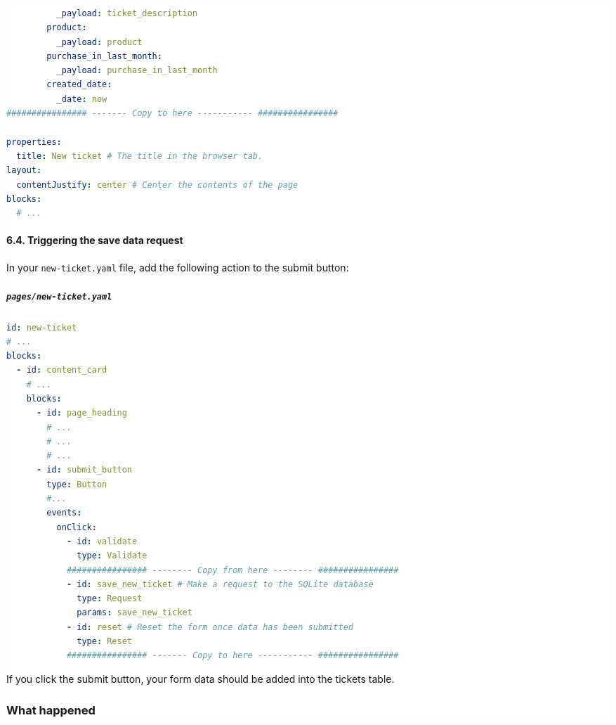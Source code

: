 ```yaml
          _payload: ticket_description
        product:
          _payload: product
        purchase_in_last_month:
          _payload: purchase_in_last_month
        created_date:
          _date: now
################ ------- Copy to here ----------- ################

properties:
  title: New ticket # The title in the browser tab.
layout:
  contentJustify: center # Center the contents of the page
blocks:
  # ...
```

#### 6.4. Triggering the save data request

In your `new-ticket.yaml` file, add the following action to the submit button:

##### `pages/new-ticket.yaml`

```yaml
id: new-ticket
# ...
blocks:
  - id: content_card
    # ...
    blocks:
      - id: page_heading
        # ...
        # ...
        # ...
      - id: submit_button
        type: Button
        #...
        events:
          onClick:
            - id: validate
              type: Validate
            ################ -------- Copy from here -------- ################
            - id: save_new_ticket # Make a request to the SQLite database
              type: Request
              params: save_new_ticket
            - id: reset # Reset the form once data has been submitted
              type: Reset
            ################ ------- Copy to here ----------- ################
```

If you click the submit button, your form data should be added into the tickets table.

### What happened
